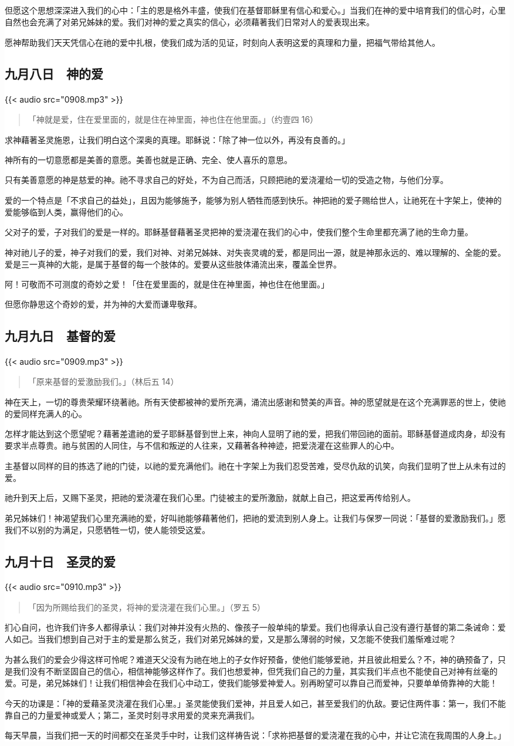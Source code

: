 但愿这个思想深深进入我们的心中：「主的恩是格外丰盛，使我们在基督耶稣里有信心和爱心。」当我们在神的爱中培育我们的信心时，心里自然也会充满了对弟兄姊妹的爱。我们对神的爱之真实的信心，必须藉著我们日常对人的爱表现出来。

愿神帮助我们天天凭信心在祂的爱中扎根，使我们成为活的见证，时刻向人表明这爱的真理和力量，把福气带给其他人。

## 九月八日　神的爱

{{< audio src="0908.mp3" >}}

> 「神就是爱，住在爱里面的，就是住在神里面，神也住在他里面。」（约壹四 16）

求神藉著圣灵施恩，让我们明白这个深奥的真理。耶稣说：「除了神一位以外，再没有良善的。」

神所有的一切意愿都是美善的意愿。美善也就是正确、完全、使人喜乐的意思。

只有美善意愿的神是慈爱的神。祂不寻求自己的好处，不为自己而活，只顾把祂的爱浇灌给一切的受造之物，与他们分享。

爱的一个特点是「不求自己的益处」，且因为能够施予，能够为别人牺牲而感到快乐。神把祂的爱子赐给世人，让祂死在十字架上，使神的爱能够临到人类，赢得他们的心。

父对子的爱，子对我们的爱是一样的。耶稣基督藉著圣灵把神的爱浇灌在我们的心中，使我们整个生命里都充满了祂的生命力量。

神对祂儿子的爱，神子对我们的爱，我们对神、对弟兄姊妹、对失丧灵魂的爱，都是同出一源，就是神那永远的、难以理解的、全能的爱。爱是三一真神的大能，是属于基督的每一个肢体的。爱要从这些肢体涌流出来，覆盖全世界。

阿！可敬而不可测度的奇妙之爱！「住在爱里面的，就是住在神里面，神也住在他里面。」

但愿你静思这个奇妙的爱，并为神的大爱而谦卑敬拜。

## 九月九日　基督的爱

{{< audio src="0909.mp3" >}}

> 「原来基督的爱激励我们。」（林后五 14）

神在天上，一切的尊贵荣耀环绕著祂。所有天使都被神的爱所充满，涌流出感谢和赞美的声音。神的愿望就是在这个充满罪恶的世上，使祂的爱同样充满人的心。

怎样才能达到这个愿望呢？藉著差遣祂的爱子耶稣基督到世上来，神向人显明了祂的爱，把我们带回祂的面前。耶稣基督道成肉身，却没有要求半点尊贵。祂与贫困的人同住，与不信和叛逆的人往来，又藉著各种神迹，把爱浇灌在这些罪人的心中。

主基督以同样的目的拣选了祂的门徒，以祂的爱充满他们。祂在十字架上为我们忍受苦难，受尽仇敌的讥笑，向我们显明了世上从未有过的爱。

祂升到天上后，又赐下圣灵，把祂的爱浇灌在我们心里。门徒被主的爱所激励，就献上自己，把这爱再传给别人。

弟兄姊妹们！神渴望我们心里充满祂的爱，好叫祂能够藉著他们，把祂的爱流到别人身上。让我们与保罗一同说：「基督的爱激励我们。」愿我们不以别的为满足，只愿牺牲一切，使人能领受这爱。

## 九月十日　圣灵的爱

{{< audio src="0910.mp3" >}}

> 「因为所赐给我们的圣灵，将神的爱浇灌在我们心里。」（罗五 5）

扪心自问，也许我们许多人都得承认：我们对神并没有火热的、像孩子一般单纯的挚爱。我们也得承认自己没有遵行基督的第二条诫命：爱人如己。当我们想到自己对于主的爱是那么贫乏，我们对弟兄姊妹的爱，又是那么薄弱的时候，又怎能不使我们羞惭难过呢？

为甚么我们的爱会少得这样可怜呢？难道天父没有为祂在地上的子女作好预备，使他们能够爱祂，并且彼此相爱么？不，神的确预备了，只是我们没有不断坚固自己的信心，相信神能够这样作了。我们也想爱神，但凭我们自己的力量，其实我们半点也不能使自己对神有丝毫的爱。可是，弟兄姊妹们！让我们相信神会在我们心中动工，使我们能够爱神爱人。别再盼望可以靠自己而爱神，只要单单倚靠神的大能！

今天的功课是：「神的爱藉圣灵浇灌在我们心里。」圣灵能使我们爱神，并且爱人如己，甚至爱我们的仇敌。要记住两件事：第一，我们不能靠自己的力量爱神或爱人；第二，圣灵时刻寻求用爱的灵来充满我们。

每天早晨，当我们把一天的时间都交在圣灵手中时，让我们这样祷告说：「求祢把基督的爱浇灌在我的心中，并让它流在我周围的人身上。」
